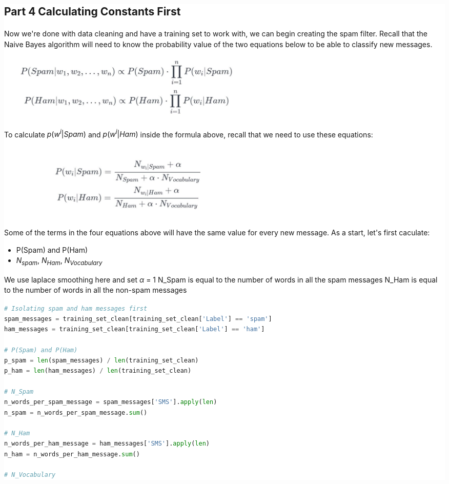

## Part 4 Calculating Constants First

Now we're done with data cleaning and have a training set to work with, we can begin creating the spam filter. Recall that the Naive Bayes algorithm will need to know the probability value of the two equations below to be able to classify new messages. 


<img src = "public/image/Naive Bayes Equation Part 1.jpg" width = 500px>

To calculate $p(w^{i}|Spam)$ and $p(w^{i}|Ham)$ inside the formula above, recall that we need to use these equations: 

<img src = "public/image/Naive Bayes Equation Part 2.jpg" width = 500px>

Some of the terms in the four equations above will have the same value for every new message. As a start, let's first caculate: 
* P(Spam) and P(Ham)
* $N_{spam}$, $N_{Ham}$, $N_{Vocabulary}$

We use laplace smoothing here and set $\alpha$ = 1
N_Spam is equal to the number of words in all the spam messages
N_Ham is equal to the number of words in all the non-spam messages


```python
# Isolating spam and ham messages first
spam_messages = training_set_clean[training_set_clean['Label'] == 'spam']
ham_messages = training_set_clean[training_set_clean['Label'] == 'ham']

# P(Spam) and P(Ham)
p_spam = len(spam_messages) / len(training_set_clean)
p_ham = len(ham_messages) / len(training_set_clean)

# N_Spam
n_words_per_spam_message = spam_messages['SMS'].apply(len)
n_spam = n_words_per_spam_message.sum()

# N_Ham
n_words_per_ham_message = ham_messages['SMS'].apply(len)
n_ham = n_words_per_ham_message.sum()

# N_Vocabulary
```